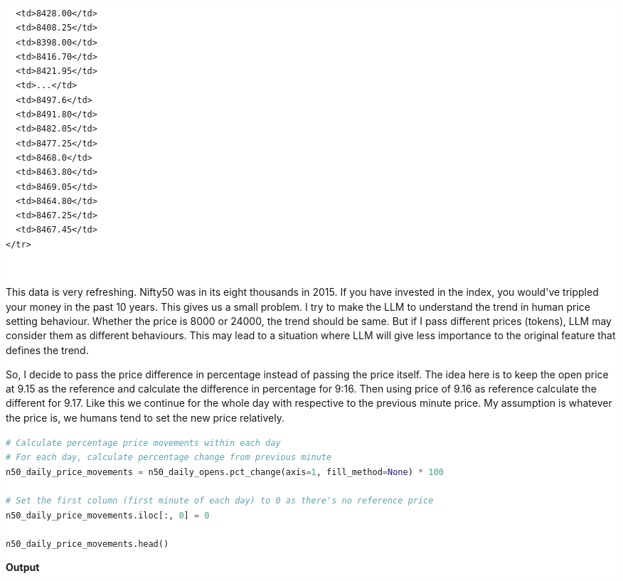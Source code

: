       <td>8428.00</td>
      <td>8408.25</td>
      <td>8398.00</td>
      <td>8416.70</td>
      <td>8421.95</td>
      <td>...</td>
      <td>8497.6</td>
      <td>8491.80</td>
      <td>8482.05</td>
      <td>8477.25</td>
      <td>8468.0</td>
      <td>8463.80</td>
      <td>8469.05</td>
      <td>8464.80</td>
      <td>8467.25</td>
      <td>8467.45</td>
    </tr>
  </tbody>
</table>
</div>

<br />

This data is very refreshing. Nifty50 was in its eight thousands in 2015. If you have invested in the index, you would've trippled your money in the past 10 years. This gives us a small problem. I try to make the LLM to understand the trend in human price setting behaviour. Whether the price is 8000 or 24000, the trend should be same. But if I pass different prices (tokens), LLM may consider them as different behaviours. This may lead to a situation where LLM will give less importance to the original feature that defines the trend.

So, I decide to pass the price difference in percentage instead of passing the price itself. The idea here is to keep the open price at 9.15 as the reference and calculate the difference in percentage for 9:16. Then using price of 9.16 as reference calculate the different for 9.17. Like this we continue for the whole day with respective to the previous minute price. My assumption is whatever the price is, we humans tend to set the new price relatively.
``` py linenums="1"
# Calculate percentage price movements within each day
# For each day, calculate percentage change from previous minute
n50_daily_price_movements = n50_daily_opens.pct_change(axis=1, fill_method=None) * 100

# Set the first column (first minute of each day) to 0 as there's no reference price
n50_daily_price_movements.iloc[:, 0] = 0

n50_daily_price_movements.head()
```
**Output**
<div>
<style scoped>
    .dataframe tbody tr th:only-of-type {
        vertical-align: middle;
    }

    .dataframe tbody tr th {
        vertical-align: top;
    }

